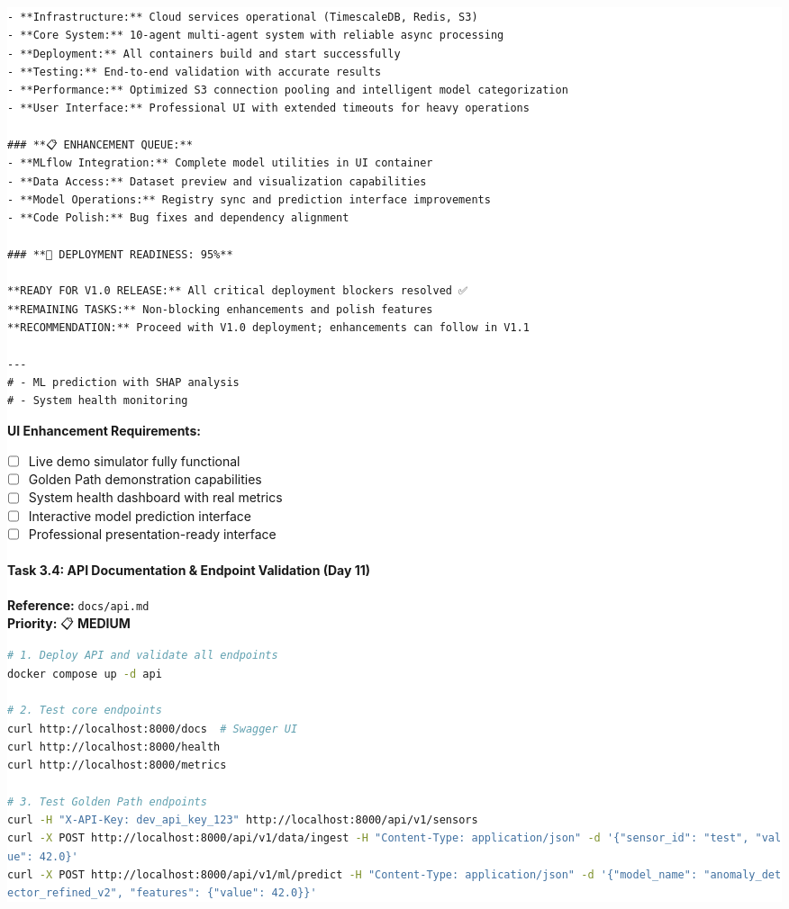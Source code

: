```
- **Infrastructure:** Cloud services operational (TimescaleDB, Redis, S3)
- **Core System:** 10-agent multi-agent system with reliable async processing  
- **Deployment:** All containers build and start successfully
- **Testing:** End-to-end validation with accurate results
- **Performance:** Optimized S3 connection pooling and intelligent model categorization
- **User Interface:** Professional UI with extended timeouts for heavy operations

### **📋 ENHANCEMENT QUEUE:**
- **MLflow Integration:** Complete model utilities in UI container
- **Data Access:** Dataset preview and visualization capabilities
- **Model Operations:** Registry sync and prediction interface improvements
- **Code Polish:** Bug fixes and dependency alignment

### **🚀 DEPLOYMENT READINESS: 95%**

**READY FOR V1.0 RELEASE:** All critical deployment blockers resolved ✅  
**REMAINING TASKS:** Non-blocking enhancements and polish features  
**RECOMMENDATION:** Proceed with V1.0 deployment; enhancements can follow in V1.1

---
# - ML prediction with SHAP analysis
# - System health monitoring
```

**UI Enhancement Requirements:**
- [ ] Live demo simulator fully functional
- [ ] Golden Path demonstration capabilities
- [ ] System health dashboard with real metrics
- [ ] Interactive model prediction interface
- [ ] Professional presentation-ready interface

#### **Task 3.4: API Documentation & Endpoint Validation** (Day 11)
**Reference:** `docs/api.md`  
**Priority:** 📋 **MEDIUM**

```bash
# 1. Deploy API and validate all endpoints
docker compose up -d api

# 2. Test core endpoints
curl http://localhost:8000/docs  # Swagger UI
curl http://localhost:8000/health
curl http://localhost:8000/metrics

# 3. Test Golden Path endpoints
curl -H "X-API-Key: dev_api_key_123" http://localhost:8000/api/v1/sensors
curl -X POST http://localhost:8000/api/v1/data/ingest -H "Content-Type: application/json" -d '{"sensor_id": "test", "value": 42.0}'
curl -X POST http://localhost:8000/api/v1/ml/predict -H "Content-Type: application/json" -d '{"model_name": "anomaly_detector_refined_v2", "features": {"value": 42.0}}'
```
